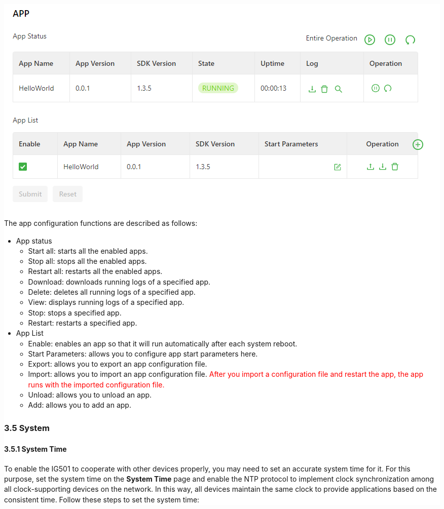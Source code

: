 ![](images/2020-06-28-14-34-52.png)

<a id="app-configuration-function-description"> </a>

The app configuration functions are described as follows:

- App status
  - Start all: starts all the enabled apps.
  - Stop all: stops all the enabled apps.
  - Restart all: restarts all the enabled apps.
  - Download: downloads running logs of a specified app.
  - Delete: deletes all running logs of a specified app.
  - View: displays running logs of a specified app.
  - Stop: stops a specified app.
  - Restart: restarts a specified app.
- App List
  - Enable: enables an app so that it will run automatically after each system reboot.
  - Start Parameters: allows you to configure app start parameters here.
  - Export: allows you to export an app configuration file.
  - Import: allows you to import an app configuration file. <font color=#FF0000>After you import a configuration file and restart the app, the app runs with the imported configuration file.</font>
  - Unload: allows you to unload an app.
  - Add: allows you to add an app.

<a id="system-management"> </a>

### 3.5 System

<a id="system-time"> </a>

#### 3.5.1 System Time

To enable the IG501 to cooperate with other devices properly, you may need to set an accurate system time for it. For this purpose, set the system time on the **System Time** page and enable the NTP protocol to implement clock synchronization among all clock-supporting devices on the network. In this way, all devices maintain the same clock to provide applications based on the consistent time. Follow these steps to set the system time:
